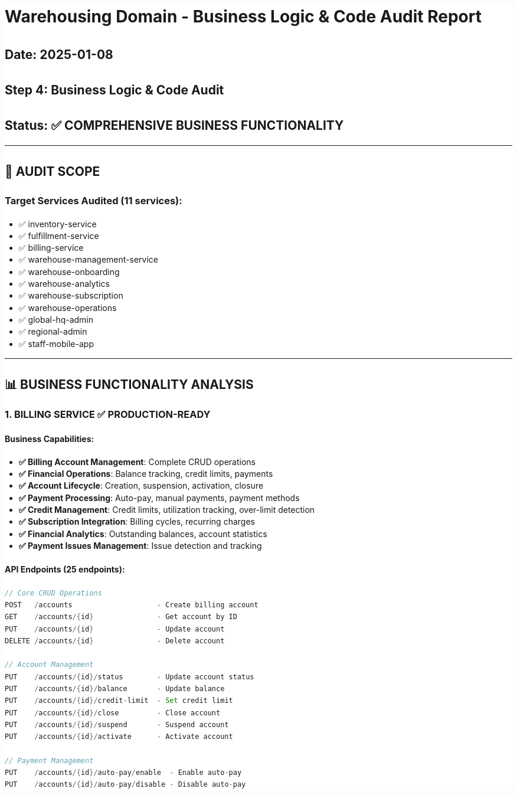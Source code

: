 # Warehousing Domain - Business Logic & Code Audit Report

## Date: 2025-01-08
## Step 4: Business Logic & Code Audit
## Status: ✅ **COMPREHENSIVE BUSINESS FUNCTIONALITY**

---

## 🎯 AUDIT SCOPE

### **Target Services Audited** (11 services):
- ✅ inventory-service
- ✅ fulfillment-service  
- ✅ billing-service
- ✅ warehouse-management-service
- ✅ warehouse-onboarding
- ✅ warehouse-analytics
- ✅ warehouse-subscription
- ✅ warehouse-operations
- ✅ global-hq-admin
- ✅ regional-admin
- ✅ staff-mobile-app

---

## 📊 BUSINESS FUNCTIONALITY ANALYSIS

### **1. BILLING SERVICE** ✅ **PRODUCTION-READY**

#### **Business Capabilities**:
- **✅ Billing Account Management**: Complete CRUD operations
- **✅ Financial Operations**: Balance tracking, credit limits, payments
- **✅ Account Lifecycle**: Creation, suspension, activation, closure
- **✅ Payment Processing**: Auto-pay, manual payments, payment methods
- **✅ Credit Management**: Credit limits, utilization tracking, over-limit detection
- **✅ Subscription Integration**: Billing cycles, recurring charges
- **✅ Financial Analytics**: Outstanding balances, account statistics
- **✅ Payment Issues Management**: Issue detection and tracking

#### **API Endpoints** (25 endpoints):
```java
// Core CRUD Operations
POST   /accounts                    - Create billing account
GET    /accounts/{id}               - Get account by ID
PUT    /accounts/{id}               - Update account
DELETE /accounts/{id}               - Delete account

// Account Management
PUT    /accounts/{id}/status        - Update account status
PUT    /accounts/{id}/balance       - Update balance
PUT    /accounts/{id}/credit-limit  - Set credit limit
PUT    /accounts/{id}/close         - Close account
PUT    /accounts/{id}/suspend       - Suspend account
PUT    /accounts/{id}/activate      - Activate account

// Payment Management
PUT    /accounts/{id}/auto-pay/enable  - Enable auto-pay
PUT    /accounts/{id}/auto-pay/disable - Disable auto-pay
```